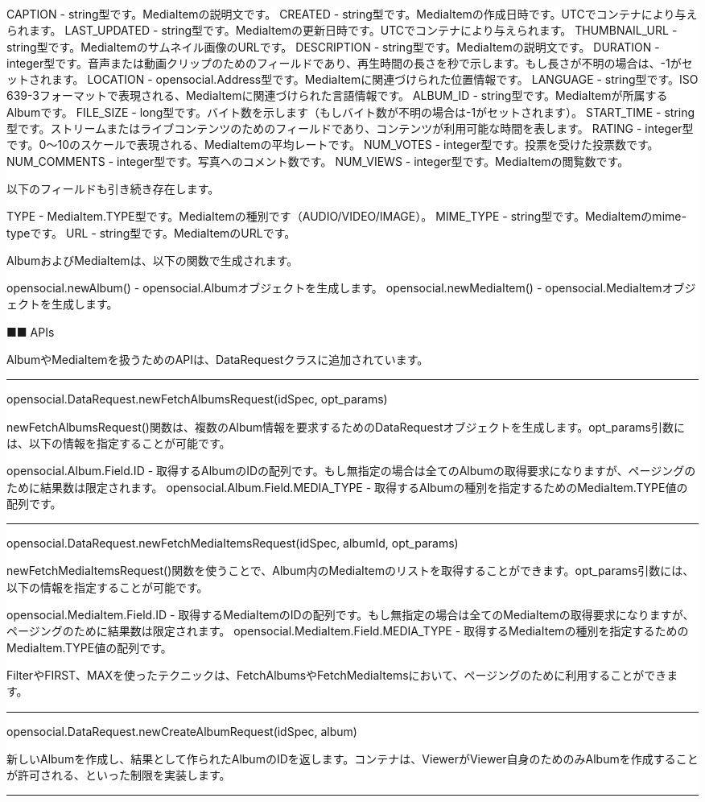 CAPTION - string型です。MediaItemの説明文です。
CREATED - string型です。MediaItemの作成日時です。UTCでコンテナにより与えられます。
LAST_UPDATED - string型です。MediaItemの更新日時です。UTCでコンテナにより与えられます。
THUMBNAIL_URL - string型です。MediaItemのサムネイル画像のURLです。
DESCRIPTION - string型です。MediaItemの説明文です。
DURATION - integer型です。音声または動画クリップのためのフィールドであり、再生時間の長さを秒で示します。もし長さが不明の場合は、-1がセットされます。
LOCATION - opensocial.Address型です。MediaItemに関連づけられた位置情報です。
LANGUAGE - string型です。ISO 639-3フォーマットで表現される、MediaItemに関連づけられた言語情報です。
ALBUM_ID - string型です。MediaItemが所属するAlbumです。
FILE_SIZE - long型です。バイト数を示します（もしバイト数が不明の場合は-1がセットされます）。
START_TIME - string型です。ストリームまたはライブコンテンツのためのフィールドであり、コンテンツが利用可能な時間を表します。
RATING - integer型です。0〜10のスケールで表現される、MediaItemの平均レートです。
NUM_VOTES - integer型です。投票を受けた投票数です。
NUM_COMMENTS - integer型です。写真へのコメント数です。
NUM_VIEWS - integer型です。MediaItemの閲覧数です。

以下のフィールドも引き続き存在します。

TYPE - MediaItem.TYPE型です。MediaItemの種別です（AUDIO/VIDEO/IMAGE）。
MIME_TYPE - string型です。MediaItemのmime-typeです。
URL - string型です。MediaItemのURLです。

AlbumおよびMediaItemは、以下の関数で生成されます。

opensocial.newAlbum() - opensocial.Albumオブジェクトを生成します。
opensocial.newMediaItem() - opensocial.MediaItemオブジェクトを生成します。

■■ APIs

AlbumやMediaItemを扱うためのAPIは、DataRequestクラスに追加されています。

---

opensocial.DataRequest.newFetchAlbumsRequest(idSpec, opt_params)

newFetchAlbumsRequest()関数は、複数のAlbum情報を要求するためのDataRequestオブジェクトを生成します。opt_params引数には、以下の情報を指定することが可能です。

opensocial.Album.Field.ID - 取得するAlbumのIDの配列です。もし無指定の場合は全てのAlbumの取得要求になりますが、ページングのために結果数は限定されます。
opensocial.Album.Field.MEDIA_TYPE - 取得するAlbumの種別を指定するためのMediaItem.TYPE値の配列です。

---

opensocial.DataRequest.newFetchMediaItemsRequest(idSpec, albumId, opt_params)

newFetchMediaItemsRequest()関数を使うことで、Album内のMediaItemのリストを取得することができます。opt_params引数には、以下の情報を指定することが可能です。

opensocial.MediaItem.Field.ID - 取得するMediaItemのIDの配列です。もし無指定の場合は全てのMediaItemの取得要求になりますが、ページングのために結果数は限定されます。
opensocial.MediaItem.Field.MEDIA_TYPE - 取得するMediaItemの種別を指定するためのMediaItem.TYPE値の配列です。

FilterやFIRST、MAXを使ったテクニックは、FetchAlbumsやFetchMediaItemsにおいて、ページングのために利用することができます。

---

opensocial.DataRequest.newCreateAlbumRequest(idSpec, album)

新しいAlbumを作成し、結果として作られたAlbumのIDを返します。コンテナは、ViewerがViewer自身のためのみAlbumを作成することが許可される、といった制限を実装します。

---